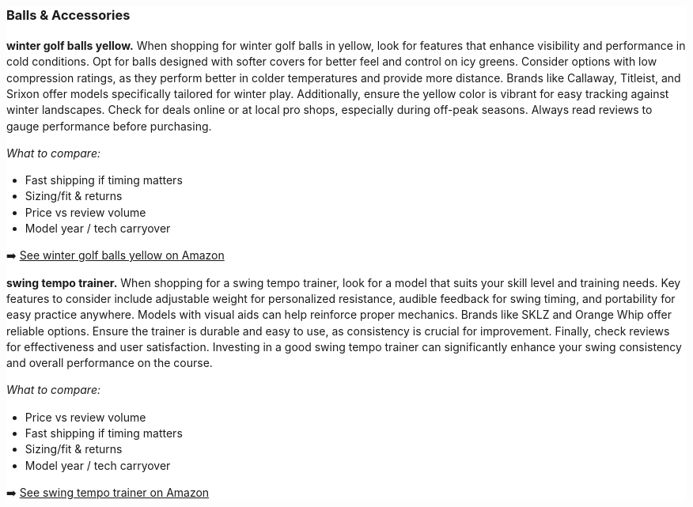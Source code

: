 ### Balls & Accessories

**winter golf balls yellow.** When shopping for winter golf balls in yellow, look for features that enhance visibility and performance in cold conditions. Opt for balls designed with softer covers for better feel and control on icy greens. Consider options with low compression ratings, as they perform better in colder temperatures and provide more distance. Brands like Callaway, Titleist, and Srixon offer models specifically tailored for winter play. Additionally, ensure the yellow color is vibrant for easy tracking against winter landscapes. Check for deals online or at local pro shops, especially during off-peak seasons. Always read reviews to gauge performance before purchasing.

_What to compare:_
- Fast shipping if timing matters
- Sizing/fit & returns
- Price vs review volume
- Model year / tech carryover

➡️  [See winter golf balls yellow on Amazon](https://www.amazon.com/s?k=winter%20golf%20balls%20yellow&tag=guildofgolfde-20)

<div class="amzn-native" style="margin: 8px 0 12px;">
  <script type="text/javascript">
    amzn_assoc_placement = "adunit0";
    amzn_assoc_search_bar = "false";
    amzn_assoc_tracking_id = "guildofgolfde-20";
    amzn_assoc_ad_mode = "search";
    amzn_assoc_ad_type = "smart";
    amzn_assoc_marketplace = "amazon";
    amzn_assoc_region = "US";
    amzn_assoc_default_search_phrase = "winter golf balls yellow";
    amzn_assoc_default_category = "SportingGoods";
    amzn_assoc_title = "";
  </script>
  <script src="//z-na.amazon-adsystem.com/widgets/onejs?MarketPlace=US"></script>
</div>

**swing tempo trainer.** When shopping for a swing tempo trainer, look for a model that suits your skill level and training needs. Key features to consider include adjustable weight for personalized resistance, audible feedback for swing timing, and portability for easy practice anywhere. Models with visual aids can help reinforce proper mechanics. Brands like SKLZ and Orange Whip offer reliable options. Ensure the trainer is durable and easy to use, as consistency is crucial for improvement. Finally, check reviews for effectiveness and user satisfaction. Investing in a good swing tempo trainer can significantly enhance your swing consistency and overall performance on the course.

_What to compare:_
- Price vs review volume
- Fast shipping if timing matters
- Sizing/fit & returns
- Model year / tech carryover

➡️  [See swing tempo trainer on Amazon](https://www.amazon.com/s?k=swing%20tempo%20trainer&tag=guildofgolfde-20)

<div class="amzn-native" style="margin: 8px 0 12px;">
  <script type="text/javascript">
    amzn_assoc_placement = "adunit0";
    amzn_assoc_search_bar = "false";
    amzn_assoc_tracking_id = "guildofgolfde-20";
    amzn_assoc_ad_mode = "search";
    amzn_assoc_ad_type = "smart";
    amzn_assoc_marketplace = "amazon";
    amzn_assoc_region = "US";
    amzn_assoc_default_search_phrase = "swing tempo trainer";
    amzn_assoc_default_category = "SportingGoods";
    amzn_assoc_title = "";
  </script>
  <script src="//z-na.amazon-adsystem.com/widgets/onejs?MarketPlace=US"></script>